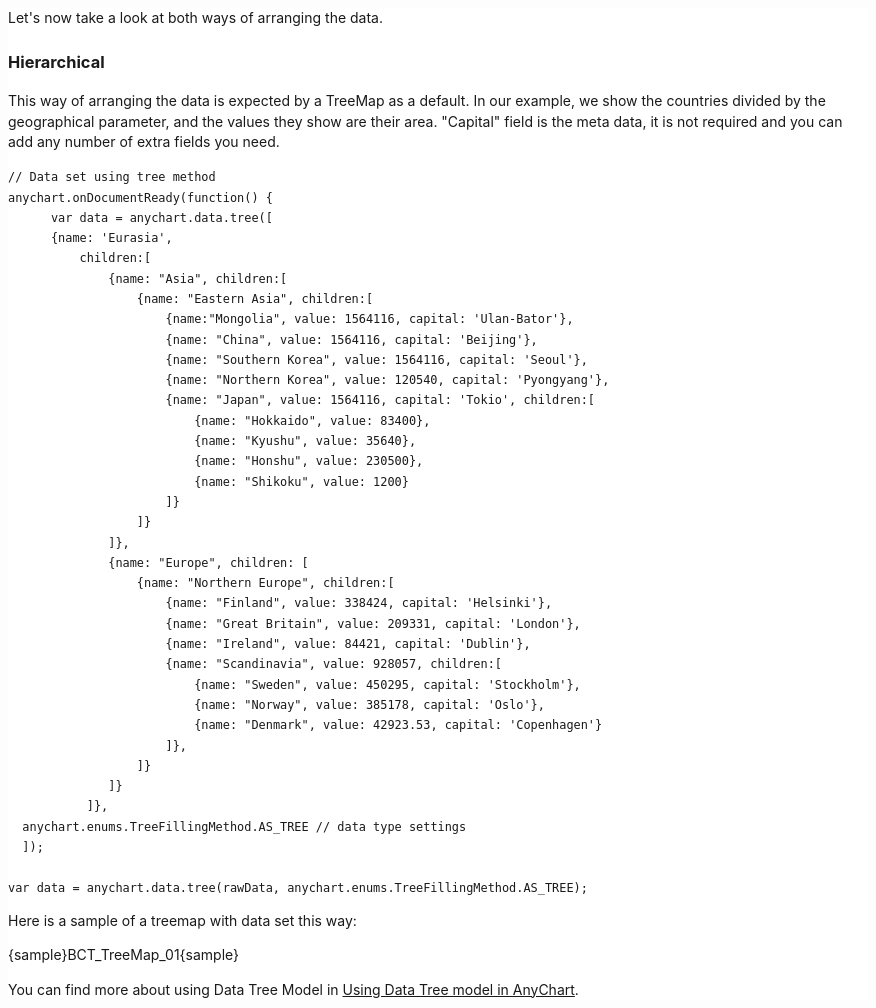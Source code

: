 Let's now take a look at both ways of arranging the data.

### Hierarchical

This way of arranging the data is expected by a TreeMap as a default. In our example, we show the countries divided by the geographical parameter, and the values they show are their area. "Capital" field is the meta data, it is not required and you can add any number of extra fields you need.

```
// Data set using tree method
anychart.onDocumentReady(function() {
      var data = anychart.data.tree([
      {name: 'Eurasia',
          children:[
              {name: "Asia", children:[
                  {name: "Eastern Asia", children:[
                      {name:"Mongolia", value: 1564116, capital: 'Ulan-Bator'},
                      {name: "China", value: 1564116, capital: 'Beijing'},
                      {name: "Southern Korea", value: 1564116, capital: 'Seoul'},
                      {name: "Northern Korea", value: 120540, capital: 'Pyongyang'},
                      {name: "Japan", value: 1564116, capital: 'Tokio', children:[
                          {name: "Hokkaido", value: 83400},
                          {name: "Kyushu", value: 35640},
                          {name: "Honshu", value: 230500},
                          {name: "Shikoku", value: 1200}
                      ]}
                  ]}
              ]},
              {name: "Europe", children: [
                  {name: "Northern Europe", children:[
                      {name: "Finland", value: 338424, capital: 'Helsinki'},
                      {name: "Great Britain", value: 209331, capital: 'London'},
                      {name: "Ireland", value: 84421, capital: 'Dublin'},
                      {name: "Scandinavia", value: 928057, children:[
                          {name: "Sweden", value: 450295, capital: 'Stockholm'},
                          {name: "Norway", value: 385178, capital: 'Oslo'},
                          {name: "Denmark", value: 42923.53, capital: 'Copenhagen'}
                      ]},                        
                  ]}
              ]}
           ]},
  anychart.enums.TreeFillingMethod.AS_TREE // data type settings
  ]);

var data = anychart.data.tree(rawData, anychart.enums.TreeFillingMethod.AS_TREE);
```

Here is a sample of a treemap with data set this way:

{sample}BCT\_TreeMap\_01{sample}

You can find more about using Data Tree Model in [Using Data Tree model in AnyChart](../Working_with_Data/Using_Data_Tree_Model).
